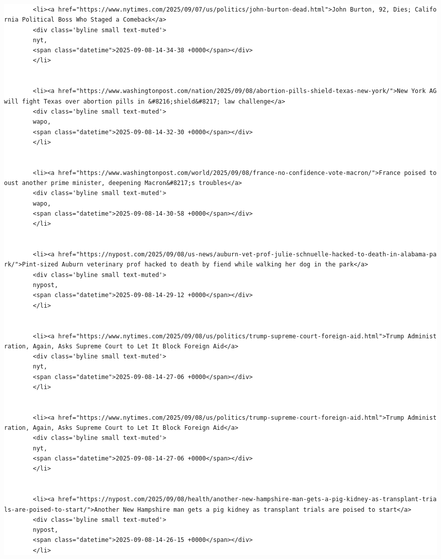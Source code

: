 
            <li><a href="https://www.nytimes.com/2025/09/07/us/politics/john-burton-dead.html">John Burton, 92, Dies; California Political Boss Who Staged a Comeback</a>
            <div class='byline small text-muted'>
            nyt, 
            <span class="datetime">2025-09-08-14-34-38 +0000</span></div>
            </li>
        

            <li><a href="https://www.washingtonpost.com/nation/2025/09/08/abortion-pills-shield-texas-new-york/">New York AG will fight Texas over abortion pills in &#8216;shield&#8217; law challenge</a>
            <div class='byline small text-muted'>
            wapo, 
            <span class="datetime">2025-09-08-14-32-30 +0000</span></div>
            </li>
        

            <li><a href="https://www.washingtonpost.com/world/2025/09/08/france-no-confidence-vote-macron/">France poised to oust another prime minister, deepening Macron&#8217;s troubles</a>
            <div class='byline small text-muted'>
            wapo, 
            <span class="datetime">2025-09-08-14-30-58 +0000</span></div>
            </li>
        

            <li><a href="https://nypost.com/2025/09/08/us-news/auburn-vet-prof-julie-schnuelle-hacked-to-death-in-alabama-park/">Pint-sized Auburn veterinary prof hacked to death by fiend while walking her dog in the park</a>
            <div class='byline small text-muted'>
            nypost, 
            <span class="datetime">2025-09-08-14-29-12 +0000</span></div>
            </li>
        

            <li><a href="https://www.nytimes.com/2025/09/08/us/politics/trump-supreme-court-foreign-aid.html">Trump Administration, Again, Asks Supreme Court to Let It Block Foreign Aid</a>
            <div class='byline small text-muted'>
            nyt, 
            <span class="datetime">2025-09-08-14-27-06 +0000</span></div>
            </li>
        

            <li><a href="https://www.nytimes.com/2025/09/08/us/politics/trump-supreme-court-foreign-aid.html">Trump Administration, Again, Asks Supreme Court to Let It Block Foreign Aid</a>
            <div class='byline small text-muted'>
            nyt, 
            <span class="datetime">2025-09-08-14-27-06 +0000</span></div>
            </li>
        

            <li><a href="https://nypost.com/2025/09/08/health/another-new-hampshire-man-gets-a-pig-kidney-as-transplant-trials-are-poised-to-start/">Another New Hampshire man gets a pig kidney as transplant trials are poised to start</a>
            <div class='byline small text-muted'>
            nypost, 
            <span class="datetime">2025-09-08-14-26-15 +0000</span></div>
            </li>
        